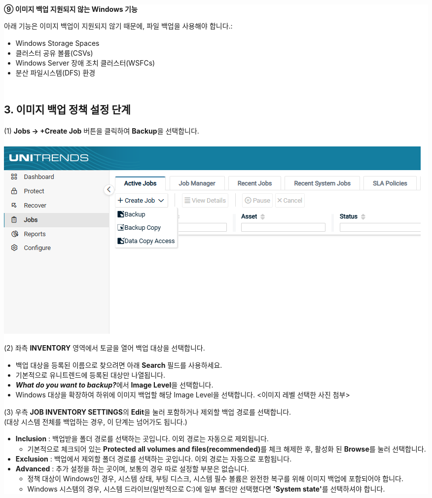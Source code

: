 <b>⑨ 이미지 백업 지원되지 않는 Windows 기능</b><br>

아래 기능은 이미지 백업이 지원되지 않기 때문에, 파일 백업을 사용해야 합니다.:<br>
* Windows Storage Spaces<br>
* 클러스터 공유 볼륨(CSVs)<br>
* Windows Server 장애 조치 클러스터(WSFCs)<br>
* 분산 파일시스템(DFS) 환경<br><br>

## 3. 이미지 백업 정책 설정 단계

(1) <b>Jobs → +Create Job</b> 버튼을 클릭하여 <b>Backup</b>을 선택합니다.<br><br>
![screenshot-1](../img/screenshot-1.png)

(2) 좌측 <b>INVENTORY</b> 영역에서 토글을 열어 백업 대상을 선택합니다.<br>
* 백업 대상을 등록된 이름으로 찾으려면 아래 <b>Search</b> 필드를 사용하세요.
* 기본적으로 유니트렌드에 등록된 대상만 나열됩니다.
* <i><b>What do you want to backup?</b></i>에서 <b>Image Level</b>을 선택합니다.
* Windows 대상을 확장하여 하위에 이미지 백업할 해당 Image Level을 선택합니다.
<이미지 레벨 선택한 사진 첨부>

(3) 우측 <b>JOB INVENTORY SETTINGS</b>의 <b>Edit</b>을 눌러 포함하거나 제외할 백업 경로를 선택합니다.<br>
(대상 시스템 전체를 백업하는 경우, 이 단계는 넘어가도 됩니다.)<br>
* <b>Inclusion</b> : 백업받을 폴더 경로를 선택하는 곳입니다. 이외 경로는 자동으로 제외됩니다.
    * 기본적으로 체크되어 있는 <b>Protected all volumes and files(recommended)</b>를 체크 해제한 후, 활성화 된 <b>Browse</b>를 눌러 선택합니다.
* <b>Exclusion</b> : 백업에서 제외할 폴더 경로를 선택하는 곳입니다. 이외 경로는 자동으로 포함됩니다.
* <b>Advanced</b> : 추가 설정을 하는 곳이며, 보통의 경우 따로 설정할 부분은 없습니다.<br>
    * 정책 대상이 Windows인 경우, 시스템 상태, 부팅 디스크, 시스템 필수 볼륨은 완전한 복구를 위해 이미지 백업에 포함되어야 합니다.<br>
    * Windows 시스템의 경우, 시스템 드라이브(일반적으로 C:\)에 일부 폴더만 선택했다면 <b>'System state'</b>를 선택하셔야 합니다. <br>